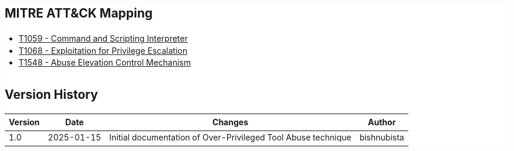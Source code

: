 ## MITRE ATT&CK Mapping
- [T1059 - Command and Scripting Interpreter](https://attack.mitre.org/techniques/T1059/)
- [T1068 - Exploitation for Privilege Escalation](https://attack.mitre.org/techniques/T1068/)
- [T1548 - Abuse Elevation Control Mechanism](https://attack.mitre.org/techniques/T1548/)

## Version History
| Version | Date | Changes | Author |
|---------|------|---------|--------|
| 1.0 | 2025-01-15 | Initial documentation of Over-Privileged Tool Abuse technique | bishnubista | 